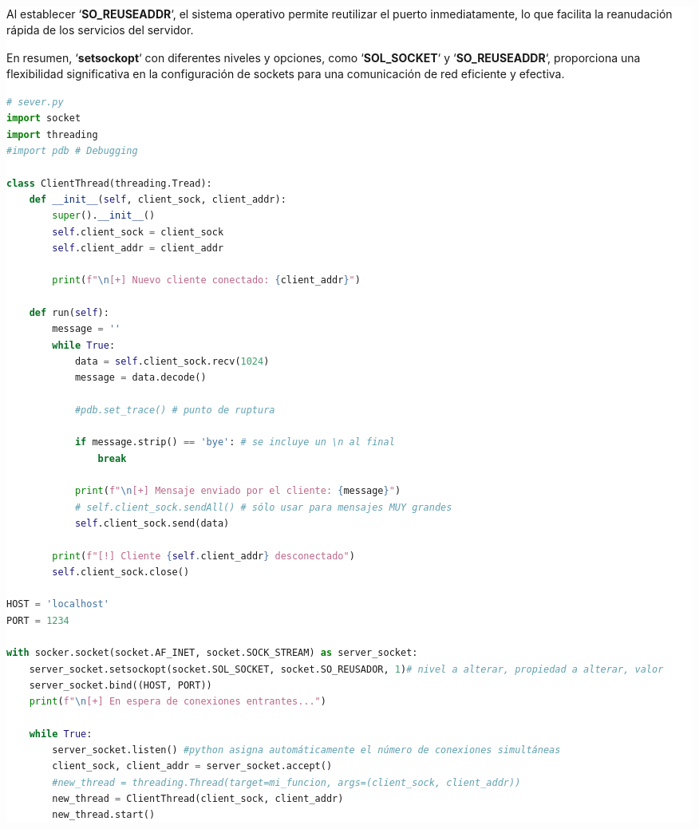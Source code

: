 Al establecer ‘**SO_REUSEADDR**‘, el sistema operativo permite reutilizar el puerto inmediatamente, lo que facilita la reanudación rápida de los servicios del servidor.

En resumen, ‘**setsockopt**‘ con diferentes niveles y opciones, como ‘**SOL_SOCKET**‘ y ‘**SO_REUSEADDR**‘, proporciona una flexibilidad significativa en la configuración de sockets para una comunicación de red eficiente y efectiva.

```python
# sever.py
import socket
import threading
#import pdb # Debugging

class ClientThread(threading.Tread):
	def __init__(self, client_sock, client_addr):
		super().__init__()
		self.client_sock = client_sock
		self.client_addr = client_addr

		print(f"\n[+] Nuevo cliente conectado: {client_addr}")

	def run(self):
		message = ''
		while True:
			data = self.client_sock.recv(1024)
			message = data.decode()
	
			#pdb.set_trace() # punto de ruptura
			
			if message.strip() == 'bye': # se incluye un \n al final
				break

			print(f"\n[+] Mensaje enviado por el cliente: {message}")
			# self.client_sock.sendAll() # sólo usar para mensajes MUY grandes
			self.client_sock.send(data)

		print(f"[!] Cliente {self.client_addr} desconectado")
		self.client_sock.close()

HOST = 'localhost'
PORT = 1234

with socker.socket(socket.AF_INET, socket.SOCK_STREAM) as server_socket:
	server_socket.setsockopt(socket.SOL_SOCKET, socket.SO_REUSADOR, 1)# nivel a alterar, propiedad a alterar, valor
	server_socket.bind((HOST, PORT))
	print(f"\n[+] En espera de conexiones entrantes...")

	while True:
		server_socket.listen() #python asigna automáticamente el número de conexiones simultáneas
		client_sock, client_addr = server_socket.accept()
		#new_thread = threading.Thread(target=mi_funcion, args=(client_sock, client_addr))
		new_thread = ClientThread(client_sock, client_addr)
		new_thread.start()
```
